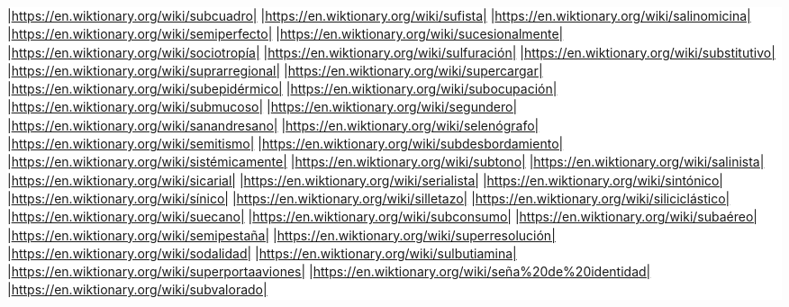 |https://en.wiktionary.org/wiki/subcuadro|
|https://en.wiktionary.org/wiki/sufista|
|https://en.wiktionary.org/wiki/salinomicina|
|https://en.wiktionary.org/wiki/semiperfecto|
|https://en.wiktionary.org/wiki/sucesionalmente|
|https://en.wiktionary.org/wiki/sociotropía|
|https://en.wiktionary.org/wiki/sulfuración|
|https://en.wiktionary.org/wiki/substitutivo|
|https://en.wiktionary.org/wiki/suprarregional|
|https://en.wiktionary.org/wiki/supercargar|
|https://en.wiktionary.org/wiki/subepidérmico|
|https://en.wiktionary.org/wiki/subocupación|
|https://en.wiktionary.org/wiki/submucoso|
|https://en.wiktionary.org/wiki/segundero|
|https://en.wiktionary.org/wiki/sanandresano|
|https://en.wiktionary.org/wiki/selenógrafo|
|https://en.wiktionary.org/wiki/semitismo|
|https://en.wiktionary.org/wiki/subdesbordamiento|
|https://en.wiktionary.org/wiki/sistémicamente|
|https://en.wiktionary.org/wiki/subtono|
|https://en.wiktionary.org/wiki/salinista|
|https://en.wiktionary.org/wiki/sicarial|
|https://en.wiktionary.org/wiki/serialista|
|https://en.wiktionary.org/wiki/sintónico|
|https://en.wiktionary.org/wiki/sínico|
|https://en.wiktionary.org/wiki/silletazo|
|https://en.wiktionary.org/wiki/siliciclástico|
|https://en.wiktionary.org/wiki/suecano|
|https://en.wiktionary.org/wiki/subconsumo|
|https://en.wiktionary.org/wiki/subaéreo|
|https://en.wiktionary.org/wiki/semipestaña|
|https://en.wiktionary.org/wiki/superresolución|
|https://en.wiktionary.org/wiki/sodalidad|
|https://en.wiktionary.org/wiki/sulbutiamina|
|https://en.wiktionary.org/wiki/superportaaviones|
|https://en.wiktionary.org/wiki/seña%20de%20identidad|
|https://en.wiktionary.org/wiki/subvalorado|